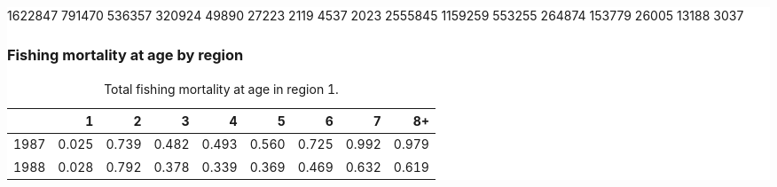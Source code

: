    <td style="text-align:right;"> 1622847 </td>
   <td style="text-align:right;"> 791470 </td>
   <td style="text-align:right;"> 536357 </td>
   <td style="text-align:right;"> 320924 </td>
   <td style="text-align:right;"> 49890 </td>
   <td style="text-align:right;"> 27223 </td>
   <td style="text-align:right;"> 2119 </td>
   <td style="text-align:right;"> 4537 </td>
  </tr>
  <tr>
   <td style="text-align:left;"> 2023 </td>
   <td style="text-align:right;"> 2555845 </td>
   <td style="text-align:right;"> 1159259 </td>
   <td style="text-align:right;"> 553255 </td>
   <td style="text-align:right;"> 264874 </td>
   <td style="text-align:right;"> 153779 </td>
   <td style="text-align:right;"> 26005 </td>
   <td style="text-align:right;"> 13188 </td>
   <td style="text-align:right;"> 3037 </td>
  </tr>
</tbody>
</table>

### Fishing mortality at age by region

<table class="table" style="margin-left: auto; margin-right: auto;">
<caption>Total fishing mortality at age in region 1.</caption>
 <thead>
  <tr>
   <th style="text-align:left;">   </th>
   <th style="text-align:right;"> 1 </th>
   <th style="text-align:right;"> 2 </th>
   <th style="text-align:right;"> 3 </th>
   <th style="text-align:right;"> 4 </th>
   <th style="text-align:right;"> 5 </th>
   <th style="text-align:right;"> 6 </th>
   <th style="text-align:right;"> 7 </th>
   <th style="text-align:right;"> 8+ </th>
  </tr>
 </thead>
<tbody>
  <tr>
   <td style="text-align:left;"> 1987 </td>
   <td style="text-align:right;"> 0.025 </td>
   <td style="text-align:right;"> 0.739 </td>
   <td style="text-align:right;"> 0.482 </td>
   <td style="text-align:right;"> 0.493 </td>
   <td style="text-align:right;"> 0.560 </td>
   <td style="text-align:right;"> 0.725 </td>
   <td style="text-align:right;"> 0.992 </td>
   <td style="text-align:right;"> 0.979 </td>
  </tr>
  <tr>
   <td style="text-align:left;"> 1988 </td>
   <td style="text-align:right;"> 0.028 </td>
   <td style="text-align:right;"> 0.792 </td>
   <td style="text-align:right;"> 0.378 </td>
   <td style="text-align:right;"> 0.339 </td>
   <td style="text-align:right;"> 0.369 </td>
   <td style="text-align:right;"> 0.469 </td>
   <td style="text-align:right;"> 0.632 </td>
   <td style="text-align:right;"> 0.619 </td>
  </tr>
  <tr>